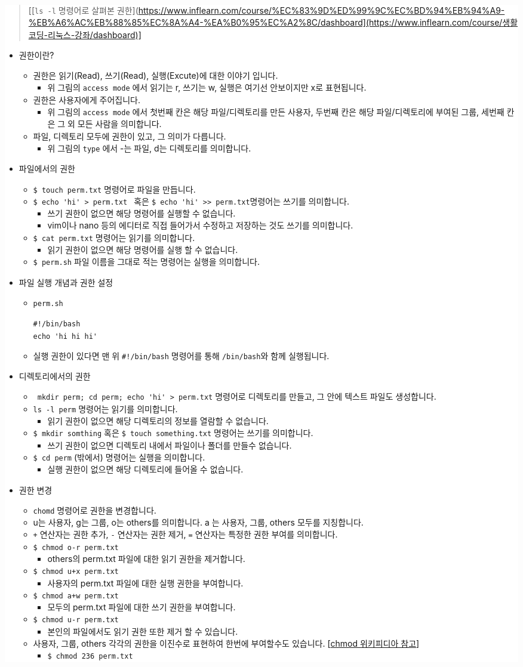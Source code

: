 >[[`ls -l` 명령어로 살펴본 권한](https://www.inflearn.com/course/%EC%83%9D%ED%99%9C%EC%BD%94%EB%94%A9-%EB%A6%AC%EB%88%85%EC%8A%A4-%EA%B0%95%EC%A2%8C/dashboard](https://www.inflearn.com/course/생활코딩-리눅스-강좌/dashboard)]

* 권한이란?
    * 권한은 읽기(Read), 쓰기(Read), 실행(Excute)에 대한 이야기 입니다.
        * 위 그림의 `access mode` 에서 읽기는 r, 쓰기는 w, 실행은 여기선 안보이지만 x로 표현됩니다.
    * 권한은 사용자에게 주어집니다.
        * 위 그림의  `access mode` 에서 첫번째 칸은 해당 파일/디렉토리를 만든 사용자, 두번째 칸은 해당 파일/디렉토리에 부여된 그룹, 세번째 칸은 그 외 모든 사람을 의미합니다.
    * 파일, 디렉토리 모두에 권한이 있고, 그 의미가 다릅니다.
        * 위 그림의  `type` 에서 -는 파일, d는 디렉토리를 의미합니다.

* 파일에서의 권한

    * `$ touch perm.txt` 명령어로 파일을 만듭니다.
    * `$ echo 'hi' > perm.txt ` 혹은 `$ echo 'hi' >> perm.txt`명령어는 쓰기를 의미합니다.
        * 쓰기 권한이 없으면 해당 명령어를 실행할 수 없습니다.
        * vim이나 nano 등의 에디터로 직접 들어가서 수정하고 저장하는 것도 쓰기를 의미합니다.
    * `$ cat perm.txt` 명령어는 읽기를 의미합니다.
        * 읽기 권한이 없으면 해당 명령어를 실행 할 수 없습니다.
    * `$ perm.sh` 파일 이름을 그대로 적는 명령어는 실행을 의미합니다.

* 파일 실행 개념과 권한 설정

    * `perm.sh`

        ```shell
        #!/bin/bash
        echo 'hi hi hi'
        ```

    * 실행 권한이 있다면 맨 위 `#!/bin/bash` 명령어를 통해 `/bin/bash`와 함께 실행됩니다.

* 디렉토리에서의 권한

    * ` mkdir perm; cd perm; echo 'hi' > perm.txt` 명령어로 디렉토리를 만들고, 그 안에 텍스트 파일도 생성합니다.
    * `ls -l perm` 명령어는 읽기를 의미합니다.
        * 읽기 권한이 없으면 해당 디렉토리의 정보를 열람할 수 없습니다.
    * `$ mkdir somthing` 혹은 `$ touch something.txt` 명령어는 쓰기를 의미합니다.
        * 쓰기 권한이 없으면 디렉토리 내에서 파일이나 폴더를 만들수 없습니다.
    * `$ cd perm` (밖에서) 명령어는 실행을 의미합니다.
        * 실행 권한이 없으면 해당 디렉토리에 들어올 수 없습니다.

* 권한 변경

    * `chomd` 명령어로 권한을 변경합니다.
    * u는 사용자, g는 그룹, o는 others를 의미합니다.  a 는 사용자, 그룹, others 모두를 지칭합니다.
    * `+` 연산자는 권한 추가, `-` 연산자는 권한 제거, `=` 연산자는 특정한 권한 부여를 의미합니다.
    * `$ chmod o-r perm.txt`
        * others의 perm.txt 파일에 대한 읽기 권한을 제거합니다.
    * `$ chmod u+x perm.txt`
        * 사용자의 perm.txt 파일에 대한 실행 권한을 부여합니다.
    * `$ chmod a+w perm.txt`
        * 모두의 perm.txt 파일에 대한 쓰기 권한을 부여합니다.
    * `$ chmod u-r perm.txt`
        * 본인의 파일에서도 읽기 권한 또한 제거 할 수 있습니다.
    * 사용자, 그룹, others 각각의 권한을 이진수로 표현하여 한번에 부여할수도 있습니다. [[chmod 위키피디아 참고]( https://en.wikipedia.org/wiki/Chmod)]
        * `$ chmod 236 perm.txt`
